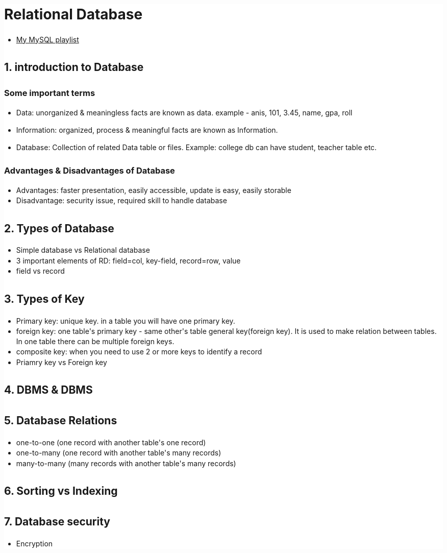 # Relational Database

- [My MySQL playlist](https://www.youtube.com/playlist?list=PLgH5QX0i9K3qLcx9DvVDWmNJ7riPvxzCD)

## 1. introduction to Database

### Some important terms

- Data: unorganized & meaningless facts are known as data. example - anis, 101, 3.45, name, gpa, roll
- Information: organized, process & meaningful facts are known as Information.

- Database: Collection of related Data table or files. Example: college db can have student, teacher table etc.

### Advantages & Disadvantages of Database

- Advantages: faster presentation, easily accessible, update is easy, easily storable
- Disadvantage: security issue, required skill to handle database

## 2. Types of Database

- Simple database vs Relational database
- 3 important elements of RD: field=col, key-field, record=row, value
- field vs record

## 3. Types of Key

- Primary key: unique key. in a table you will have one primary key.
- foreign key: one table's primary key - same other's table general key(foreign key). It is used to make relation between tables. In one table there can be multiple foreign keys.
- composite key: when you need to use 2 or more keys to identify a record
- Priamry key vs Foreign key

## 4. DBMS & DBMS

## 5. Database Relations

- one-to-one (one record with another table's one record)
- one-to-many (one record with another table's many records)
- many-to-many (many records with another table's many records)

## 6. Sorting vs Indexing

## 7. Database security

- Encryption
